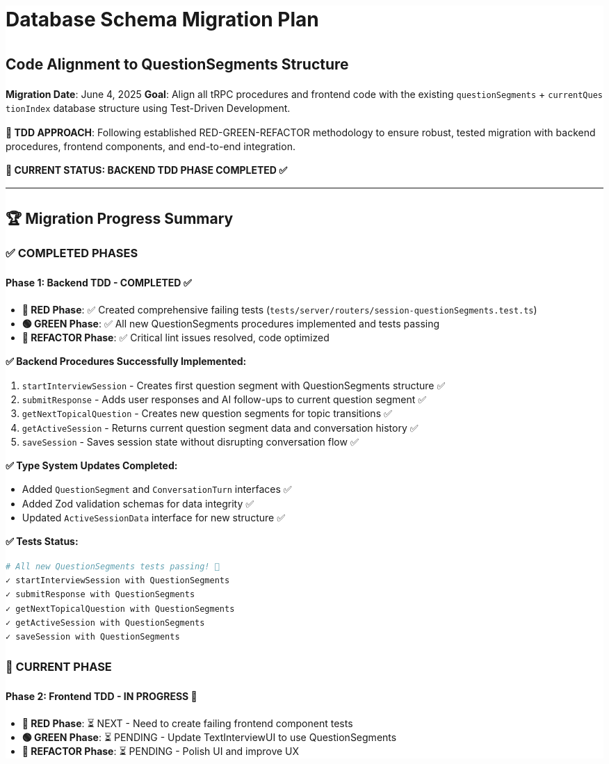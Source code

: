 # Database Schema Migration Plan
## Code Alignment to QuestionSegments Structure

**Migration Date**: June 4, 2025
**Goal**: Align all tRPC procedures and frontend code with the existing `questionSegments` + `currentQuestionIndex` database structure using Test-Driven Development.

**🎯 TDD APPROACH**: Following established RED-GREEN-REFACTOR methodology to ensure robust, tested migration with backend procedures, frontend components, and end-to-end integration.

**🎉 CURRENT STATUS: BACKEND TDD PHASE COMPLETED ✅**

---

## **🏆 Migration Progress Summary**

### **✅ COMPLETED PHASES**

#### **Phase 1: Backend TDD - COMPLETED ✅**
- **🔴 RED Phase**: ✅ Created comprehensive failing tests (`tests/server/routers/session-questionSegments.test.ts`)
- **🟢 GREEN Phase**: ✅ All new QuestionSegments procedures implemented and tests passing
- **🔵 REFACTOR Phase**: ✅ Critical lint issues resolved, code optimized

**✅ Backend Procedures Successfully Implemented:**
1. `startInterviewSession` - Creates first question segment with QuestionSegments structure ✅
2. `submitResponse` - Adds user responses and AI follow-ups to current question segment ✅  
3. `getNextTopicalQuestion` - Creates new question segments for topic transitions ✅
4. `getActiveSession` - Returns current question segment data and conversation history ✅
5. `saveSession` - Saves session state without disrupting conversation flow ✅

**✅ Type System Updates Completed:**
- Added `QuestionSegment` and `ConversationTurn` interfaces ✅
- Added Zod validation schemas for data integrity ✅
- Updated `ActiveSessionData` interface for new structure ✅

**✅ Tests Status:**
```bash
# All new QuestionSegments tests passing! 🎉
✓ startInterviewSession with QuestionSegments
✓ submitResponse with QuestionSegments  
✓ getNextTopicalQuestion with QuestionSegments
✓ getActiveSession with QuestionSegments
✓ saveSession with QuestionSegments
```

### **🔄 CURRENT PHASE**

#### **Phase 2: Frontend TDD - IN PROGRESS 🚧**
- **🔴 RED Phase**: ⏳ NEXT - Need to create failing frontend component tests
- **🟢 GREEN Phase**: ⏳ PENDING - Update TextInterviewUI to use QuestionSegments
- **🔵 REFACTOR Phase**: ⏳ PENDING - Polish UI and improve UX
